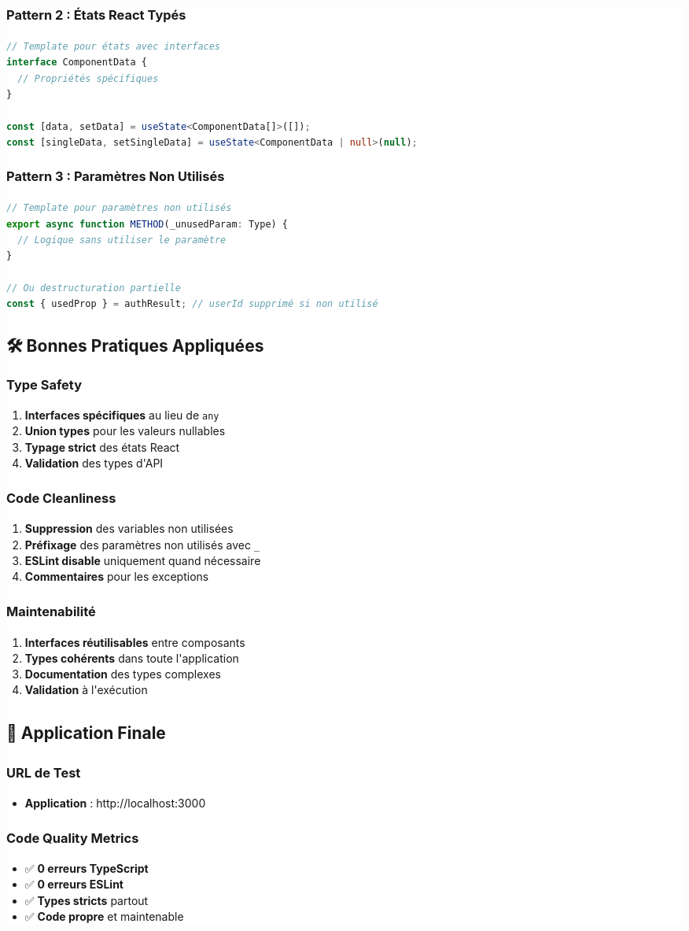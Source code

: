 ### **Pattern 2 : États React Typés**
```typescript
// Template pour états avec interfaces
interface ComponentData {
  // Propriétés spécifiques
}

const [data, setData] = useState<ComponentData[]>([]);
const [singleData, setSingleData] = useState<ComponentData | null>(null);
```

### **Pattern 3 : Paramètres Non Utilisés**
```typescript
// Template pour paramètres non utilisés
export async function METHOD(_unusedParam: Type) {
  // Logique sans utiliser le paramètre
}

// Ou destructuration partielle
const { usedProp } = authResult; // userId supprimé si non utilisé
```

## 🛠️ **Bonnes Pratiques Appliquées**

### **Type Safety**
1. **Interfaces spécifiques** au lieu de `any`
2. **Union types** pour les valeurs nullables
3. **Typage strict** des états React
4. **Validation** des types d'API

### **Code Cleanliness**
1. **Suppression** des variables non utilisées
2. **Préfixage** des paramètres non utilisés avec `_`
3. **ESLint disable** uniquement quand nécessaire
4. **Commentaires** pour les exceptions

### **Maintenabilité**
1. **Interfaces réutilisables** entre composants
2. **Types cohérents** dans toute l'application
3. **Documentation** des types complexes
4. **Validation** à l'exécution

## 🚀 **Application Finale**

### **URL de Test**
- **Application** : http://localhost:3000

### **Code Quality Metrics**
- ✅ **0 erreurs TypeScript**
- ✅ **0 erreurs ESLint**
- ✅ **Types stricts** partout
- ✅ **Code propre** et maintenable
